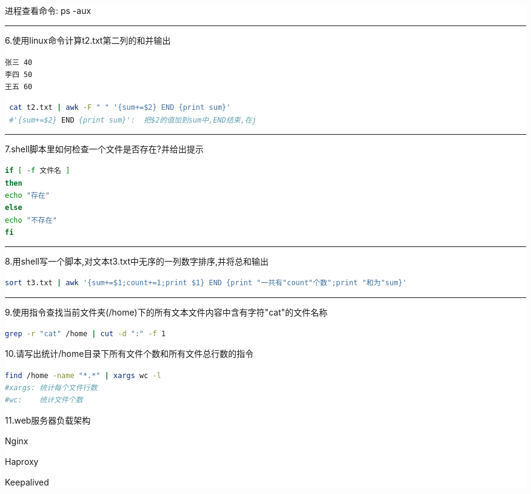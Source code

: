 进程查看命令:	ps -aux

---

6.使用linux命令计算t2.txt第二列的和并输出

```
张三 40
李四 50
王五 60
```

```bash
 cat t2.txt | awk -F " " '{sum+=$2} END {print sum}'
 #'{sum+=$2} END {print sum}':	把$2的值加到sum中,END结束,在j
```

---

7.shell脚本里如何检查一个文件是否存在?并给出提示

```bash
if [ -f 文件名 ]
then 
echo "存在"
else
echo "不存在"
fi
```

---

8.用shell写一个脚本,对文本t3.txt中无序的一列数字排序,并将总和输出

```bash
sort t3.txt | awk '{sum+=$1;count+=1;print $1} END {print "一共有"count"个数";print "和为"sum}'
```

---

9.使用指令查找当前文件夹(/home)下的所有文本文件内容中含有字符"cat"的文件名称

```bash
grep -r "cat" /home | cut -d ":" -f 1
```

10.请写出统计/home目录下所有文件个数和所有文件总行数的指令

```bash
find /home -name "*.*" | xargs wc -l
#xargs:	统计每个文件行数
#wc:	统计文件个数
```

11.web服务器负载架构

Nginx

Haproxy

Keepalived
